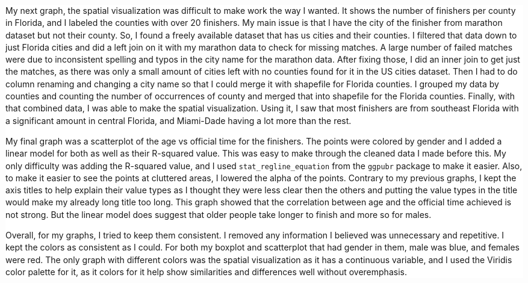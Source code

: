 My next graph, the spatial visualization was difficult to make work the way I wanted. It shows the number of finishers per county in Florida, and I labeled the counties with over 20 finishers. My main issue is that I have the city of the finisher from marathon dataset but not their county. So, I found a freely available dataset that has us cities and their counties. I filtered that data down to just Florida cities and did a left join on it with my marathon data to check for missing matches. A large number of failed matches were due to inconsistent spelling and typos in the city name for the marathon data. After fixing those, I did an inner join to get just the matches, as there was only a small amount of cities left with no counties found for it in the US cities dataset. Then I had to do column renaming and changing a city name so that I could merge it with shapefile for Florida counties. I grouped my data by counties and counting the number of occurrences of county and merged that into shapefile for the Florida counties. Finally, with that combined data, I was able to make the spatial visualization. Using it, I saw that most finishers are from southeast Florida with a significant amount in central Florida, and Miami-Dade having a lot more than the rest.
	
My final graph was a scatterplot of the age vs official time for the finishers. The points were colored by gender and I added a linear model for both as well as their R-squared value. This was easy to make through the cleaned data I made before this. My only difficulty was adding the R-squared value, and I used `stat_regline_equation` from the `ggpubr` package to make it easier. Also, to make it easier to see the points at cluttered areas, I lowered the alpha of the points. Contrary to my previous graphs, I kept the axis titles to help explain their value types as I thought they were less clear then the others and putting the value types in the title would make my already long title too long. This graph showed that the correlation between age and the official time achieved is not strong. But the linear model does suggest that older people take longer to finish and more so for males.

Overall, for my graphs, I tried to keep them consistent. I removed any information I believed was unnecessary and repetitive. I kept the colors as consistent as I could. For both my boxplot and scatterplot that had gender in them, male was blue, and females were red. The only graph with different colors was the spatial visualization as it has a continuous variable, and I used the Viridis color palette for it, as it colors for it help show similarities and differences well without overemphasis.
